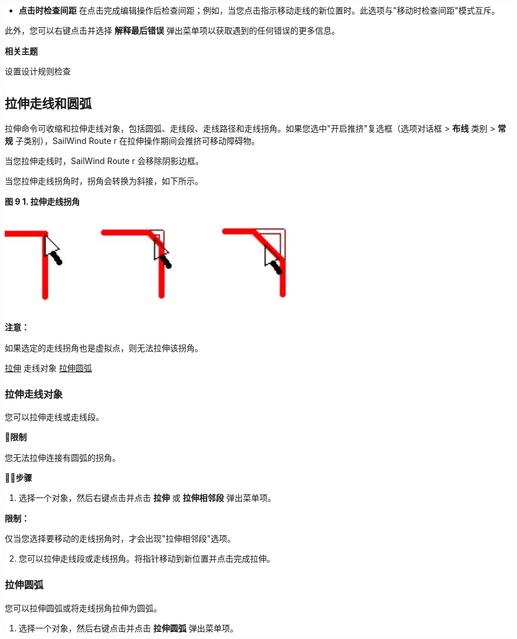 - **点击时检查间距** 在点击完成编辑操作后检查间距；例如，当您点击指示移动走线的新位置时。此选项与"移动时检查间距"模式互斥。

此外，您可以右键点击并选择 **解释最后错误** 弹出菜单项以获取遇到的任何错误的更多信息。

**相关主题**

设置设计规则检查

## 拉伸走线和圆弧

拉伸命令可收缩和拉伸走线对象，包括圆弧、走线段、走线路径和走线拐角。如果您选中"开启推挤"复选框（选项对话框 > **布线** 类别 > **常规** 子类别），SailWind Route r 在拉伸操作期间会推挤可移动障碍物。

当您拉伸走线时，SailWind Route r 会移除阴影边框。

当您拉伸走线拐角时，拐角会转换为斜接，如下所示。

**图 9 1. 拉伸走线拐角**

![](/router/guide/20/_page_4_Figure_6.jpeg)


**注意：**

如果选定的走线拐角也是虚拟点，则无法拉伸该拐角。

[拉伸](#page-4-1) 走线对象 [拉伸圆弧](#page-4-2)

### 拉伸走线对象

您可以拉伸走线或走线段。

🙊**限制**

您无法拉伸连接有圆弧的拐角。

🏃‍♂️‍**步骤**

1. 选择一个对象，然后右键点击并点击 **拉伸** 或 **拉伸相邻段** 弹出菜单项。

**限制：**

仅当您选择要移动的走线拐角时，才会出现"拉伸相邻段"选项。

2. 您可以拉伸走线段或走线拐角。将指针移动到新位置并点击完成拉伸。

### 拉伸圆弧

您可以拉伸圆弧或将走线拐角拉伸为圆弧。

1. 选择一个对象，然后右键点击并点击 **拉伸圆弧** 弹出菜单项。
